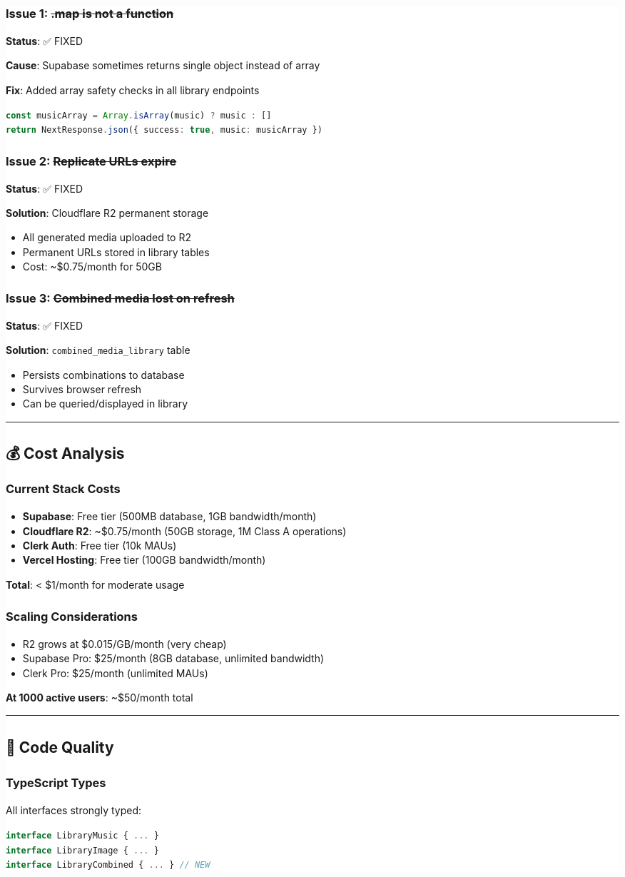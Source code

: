 ### Issue 1: ~~.map is not a function~~
**Status**: ✅ FIXED

**Cause**: Supabase sometimes returns single object instead of array

**Fix**: Added array safety checks in all library endpoints
```typescript
const musicArray = Array.isArray(music) ? music : []
return NextResponse.json({ success: true, music: musicArray })
```

### Issue 2: ~~Replicate URLs expire~~
**Status**: ✅ FIXED

**Solution**: Cloudflare R2 permanent storage
- All generated media uploaded to R2
- Permanent URLs stored in library tables
- Cost: ~$0.75/month for 50GB

### Issue 3: ~~Combined media lost on refresh~~
**Status**: ✅ FIXED

**Solution**: `combined_media_library` table
- Persists combinations to database
- Survives browser refresh
- Can be queried/displayed in library

---

## 💰 Cost Analysis

### Current Stack Costs
- **Supabase**: Free tier (500MB database, 1GB bandwidth/month)
- **Cloudflare R2**: ~$0.75/month (50GB storage, 1M Class A operations)
- **Clerk Auth**: Free tier (10k MAUs)
- **Vercel Hosting**: Free tier (100GB bandwidth/month)

**Total**: < $1/month for moderate usage

### Scaling Considerations
- R2 grows at $0.015/GB/month (very cheap)
- Supabase Pro: $25/month (8GB database, unlimited bandwidth)
- Clerk Pro: $25/month (unlimited MAUs)

**At 1000 active users**: ~$50/month total

---

## 📝 Code Quality

### TypeScript Types
All interfaces strongly typed:
```typescript
interface LibraryMusic { ... }
interface LibraryImage { ... }
interface LibraryCombined { ... } // NEW
```
